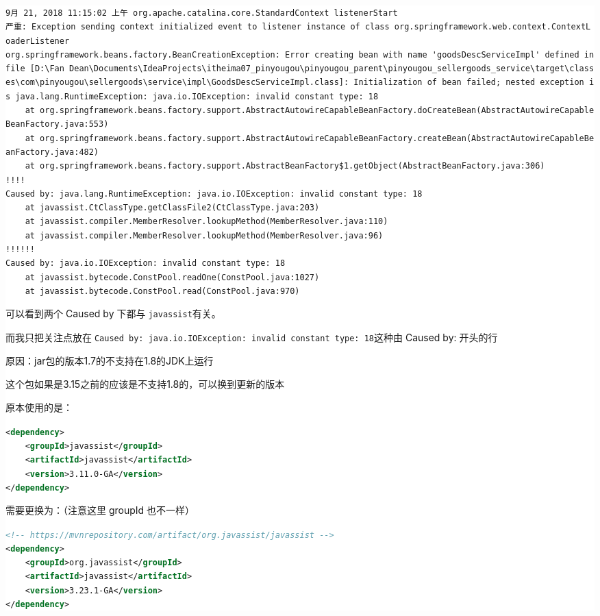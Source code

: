 ```
9月 21, 2018 11:15:02 上午 org.apache.catalina.core.StandardContext listenerStart
严重: Exception sending context initialized event to listener instance of class org.springframework.web.context.ContextLoaderListener
org.springframework.beans.factory.BeanCreationException: Error creating bean with name 'goodsDescServiceImpl' defined in file [D:\Fan Dean\Documents\IdeaProjects\itheima07_pinyougou\pinyougou_parent\pinyougou_sellergoods_service\target\classes\com\pinyougou\sellergoods\service\impl\GoodsDescServiceImpl.class]: Initialization of bean failed; nested exception is java.lang.RuntimeException: java.io.IOException: invalid constant type: 18
	at org.springframework.beans.factory.support.AbstractAutowireCapableBeanFactory.doCreateBean(AbstractAutowireCapableBeanFactory.java:553)
	at org.springframework.beans.factory.support.AbstractAutowireCapableBeanFactory.createBean(AbstractAutowireCapableBeanFactory.java:482)
	at org.springframework.beans.factory.support.AbstractBeanFactory$1.getObject(AbstractBeanFactory.java:306)
!!!!
Caused by: java.lang.RuntimeException: java.io.IOException: invalid constant type: 18
	at javassist.CtClassType.getClassFile2(CtClassType.java:203)
	at javassist.compiler.MemberResolver.lookupMethod(MemberResolver.java:110)
	at javassist.compiler.MemberResolver.lookupMethod(MemberResolver.java:96)
!!!!!!
Caused by: java.io.IOException: invalid constant type: 18
	at javassist.bytecode.ConstPool.readOne(ConstPool.java:1027)
	at javassist.bytecode.ConstPool.read(ConstPool.java:970)
```

可以看到两个 Caused by 下都与 `javassist`有关。

而我只把关注点放在 `Caused by: java.io.IOException: invalid constant type: 18`这种由 Caused by: 开头的行





原因：jar包的版本1.7的不支持在1.8的JDK上运行

这个包如果是3.15之前的应该是不支持1.8的，可以换到更新的版本

原本使用的是： 

```xml
<dependency>
    <groupId>javassist</groupId>
    <artifactId>javassist</artifactId>
    <version>3.11.0-GA</version>
</dependency>
```

需要更换为：（注意这里 groupId 也不一样）

```xml
<!-- https://mvnrepository.com/artifact/org.javassist/javassist -->
<dependency>
    <groupId>org.javassist</groupId>
    <artifactId>javassist</artifactId>
    <version>3.23.1-GA</version>
</dependency>
```
